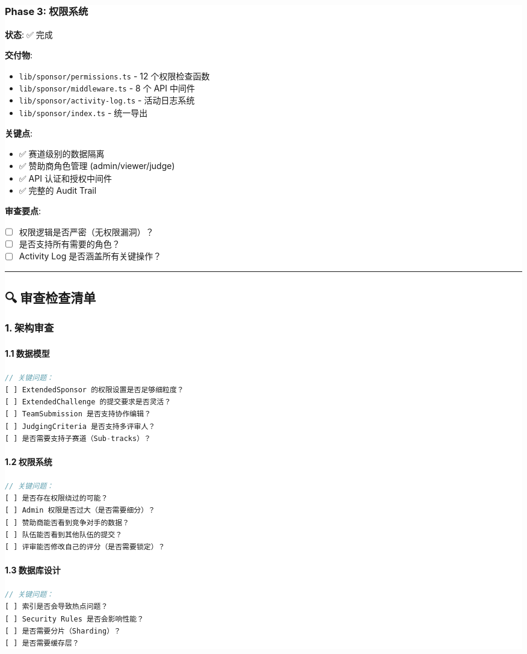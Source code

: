 
### Phase 3: 权限系统
**状态**: ✅ 完成

**交付物**:
- `lib/sponsor/permissions.ts` - 12 个权限检查函数
- `lib/sponsor/middleware.ts` - 8 个 API 中间件
- `lib/sponsor/activity-log.ts` - 活动日志系统
- `lib/sponsor/index.ts` - 统一导出

**关键点**:
- ✅ 赛道级别的数据隔离
- ✅ 赞助商角色管理 (admin/viewer/judge)
- ✅ API 认证和授权中间件
- ✅ 完整的 Audit Trail

**审查要点**:
- [ ] 权限逻辑是否严密（无权限漏洞）？
- [ ] 是否支持所有需要的角色？
- [ ] Activity Log 是否涵盖所有关键操作？

---

## 🔍 审查检查清单

### 1. 架构审查

#### 1.1 数据模型
```typescript
// 关键问题：
[ ] ExtendedSponsor 的权限设置是否足够细粒度？
[ ] ExtendedChallenge 的提交要求是否灵活？
[ ] TeamSubmission 是否支持协作编辑？
[ ] JudgingCriteria 是否支持多评审人？
[ ] 是否需要支持子赛道（Sub-tracks）？
```

#### 1.2 权限系统
```typescript
// 关键问题：
[ ] 是否存在权限绕过的可能？
[ ] Admin 权限是否过大（是否需要细分）？
[ ] 赞助商能否看到竞争对手的数据？
[ ] 队伍能否看到其他队伍的提交？
[ ] 评审能否修改自己的评分（是否需要锁定）？
```

#### 1.3 数据库设计
```typescript
// 关键问题：
[ ] 索引是否会导致热点问题？
[ ] Security Rules 是否会影响性能？
[ ] 是否需要分片（Sharding）？
[ ] 是否需要缓存层？
```
